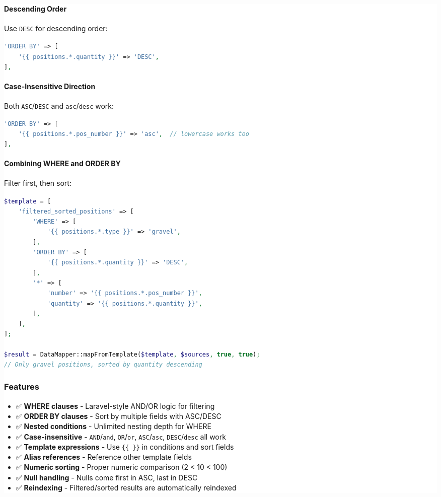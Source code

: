 #### Descending Order

Use `DESC` for descending order:

```php
'ORDER BY' => [
    '{{ positions.*.quantity }}' => 'DESC',
],
```

#### Case-Insensitive Direction

Both `ASC`/`DESC` and `asc`/`desc` work:

```php
'ORDER BY' => [
    '{{ positions.*.pos_number }}' => 'asc',  // lowercase works too
],
```

#### Combining WHERE and ORDER BY

Filter first, then sort:

```php
$template = [
    'filtered_sorted_positions' => [
        'WHERE' => [
            '{{ positions.*.type }}' => 'gravel',
        ],
        'ORDER BY' => [
            '{{ positions.*.quantity }}' => 'DESC',
        ],
        '*' => [
            'number' => '{{ positions.*.pos_number }}',
            'quantity' => '{{ positions.*.quantity }}',
        ],
    ],
];

$result = DataMapper::mapFromTemplate($template, $sources, true, true);
// Only gravel positions, sorted by quantity descending
```

### Features

- ✅ **WHERE clauses** - Laravel-style AND/OR logic for filtering
- ✅ **ORDER BY clauses** - Sort by multiple fields with ASC/DESC
- ✅ **Nested conditions** - Unlimited nesting depth for WHERE
- ✅ **Case-insensitive** - `AND`/`and`, `OR`/`or`, `ASC`/`asc`, `DESC`/`desc` all work
- ✅ **Template expressions** - Use `{{ }}` in conditions and sort fields
- ✅ **Alias references** - Reference other template fields
- ✅ **Numeric sorting** - Proper numeric comparison (2 < 10 < 100)
- ✅ **Null handling** - Nulls come first in ASC, last in DESC
- ✅ **Reindexing** - Filtered/sorted results are automatically reindexed
